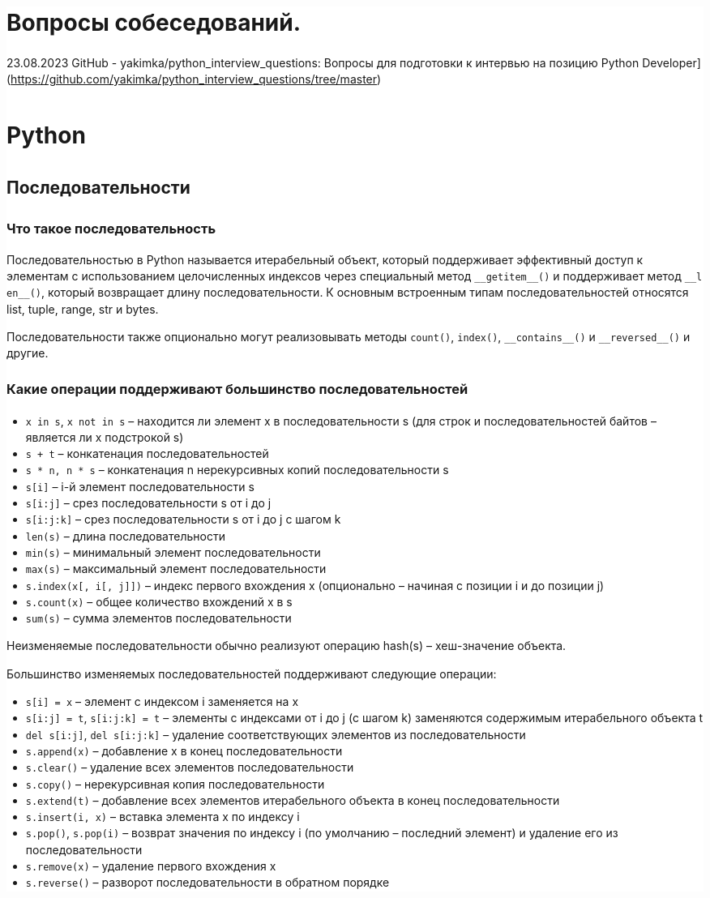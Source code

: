 Вопросы собеседований.
========================
23.08.2023   GitHub - yakimka/python_interview_questions: Вопросы для подготовки к интервью на позицию Python Developer](https://github.com/yakimka/python_interview_questions/tree/master)

# Python

## Последовательности

### Что такое последовательность

Последовательностью в Python называется итерабельный объект, который поддерживает эффективный доступ к элементам с использованием целочисленных индексов через специальный метод `__getitem__()` и поддерживает метод `__len__()`, который возвращает длину последовательности.
К основным встроенным типам последовательностей относятся list, tuple, range, str и bytes.

Последовательности также опционально могут реализовывать методы `count()`, `index()`, `__contains__()` и `__reversed__()` и другие.

### Какие операции поддерживают большинство последовательностей

- `x in s`, `x not in s` – находится ли элемент x в последовательности s (для строк и последовательностей байтов – является ли x подстрокой s)
- `s + t` – конкатенация последовательностей
- `s * n, n * s` – конкатенация n нерекурсивных копий последовательности s
- `s[i]` – i-й элемент последовательности s
- `s[i:j]` – срез последовательности s от i до j
- `s[i:j:k]` – срез последовательности s от i до j с шагом k
- `len(s)` – длина последовательности
- `min(s)` – минимальный элемент последовательности
- `max(s)` – максимальный элемент последовательности
- `s.index(x[, i[, j]])` – индекс первого вхождения x (опционально – начиная с позиции i и до позиции j)
- `s.count(x)` – общее количество вхождений x в s
- `sum(s)` – сумма элементов последовательности

Неизменяемые последовательности обычно реализуют операцию hash(s) – хеш-значение объекта.

Большинство изменяемых последовательностей поддерживают следующие операции:

- `s[i] = x` – элемент с индексом i заменяется на x
- `s[i:j] = t`, `s[i:j:k] = t` – элементы с индексами от i до j (с шагом k) заменяются содержимым итерабельного объекта t
- `del s[i:j]`, `del s[i:j:k]` – удаление соответствующих элементов из последовательности
- `s.append(x)` – добавление x в конец последовательности
- `s.clear()` – удаление всех элементов последовательности
- `s.copy()` – нерекурсивная копия последовательности
- `s.extend(t)` – добавление всех элементов итерабельного объекта в конец последовательности
- `s.insert(i, x)` – вставка элемента x по индексу i
- `s.pop()`, `s.pop(i)` – возврат значения по индексу i (по умолчанию – последний элемент) и удаление его из последовательности
- `s.remove(x)` – удаление первого вхождения x
- `s.reverse()` – разворот последовательности в обратном порядке

